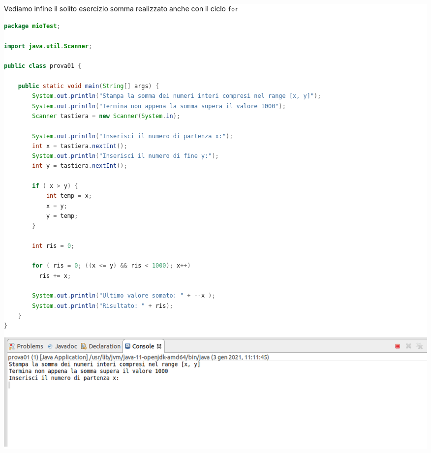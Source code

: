 ```java
```


Vediamo infine il solito esercizio somma realizzato anche con  il ciclo `for`

```java
package mioTest;

import java.util.Scanner;

public class prova01 {

	public static void main(String[] args) {
		System.out.println("Stampa la somma dei numeri interi compresi nel range [x, y]");
		System.out.println("Termina non appena la somma supera il valore 1000");
		Scanner tastiera = new Scanner(System.in);
		
		System.out.println("Inserisci il numero di partenza x:");
		int x = tastiera.nextInt();
		System.out.println("Inserisci il numero di fine y:");
		int y = tastiera.nextInt();
		
		if ( x > y) {
			int temp = x;
			x = y;
			y = temp;
		}
		
		int ris = 0;
		
		for ( ris = 0; ((x <= y) && ris < 1000); x++)
		  ris += x;
		
		System.out.println("Ultimo valore somato: " + --x );
		System.out.println("Risultato: " + ris);
	}
}
```

![](images/java-while-error-solution.gif)
